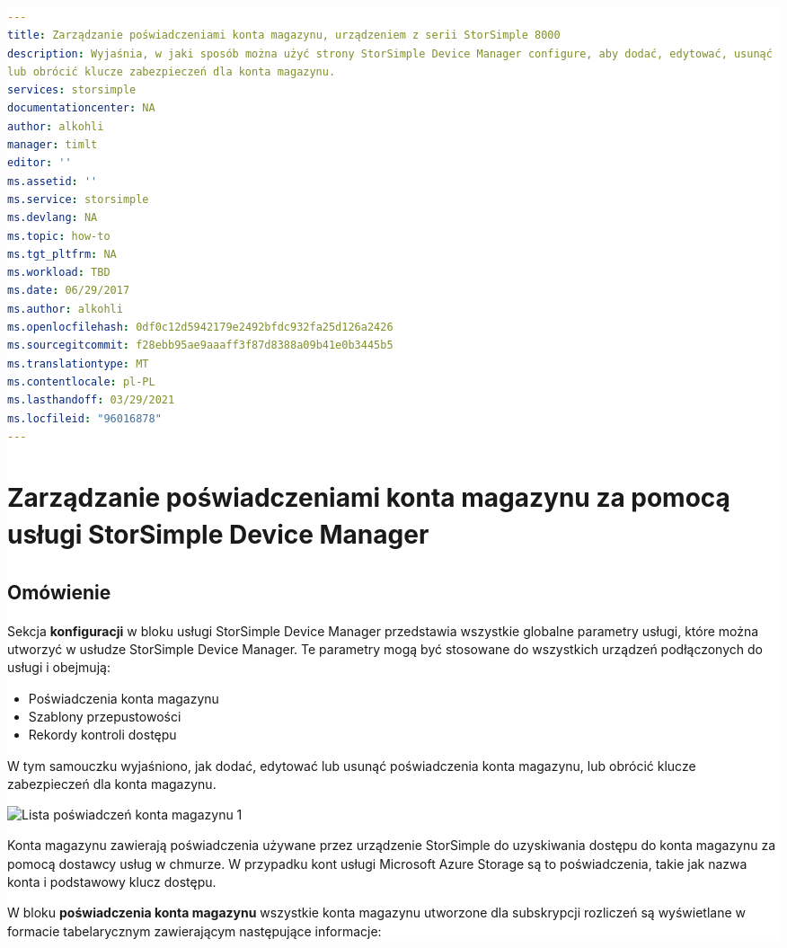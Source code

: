 ```yaml
---
title: Zarządzanie poświadczeniami konta magazynu, urządzeniem z serii StorSimple 8000
description: Wyjaśnia, w jaki sposób można użyć strony StorSimple Device Manager configure, aby dodać, edytować, usunąć lub obrócić klucze zabezpieczeń dla konta magazynu.
services: storsimple
documentationcenter: NA
author: alkohli
manager: timlt
editor: ''
ms.assetid: ''
ms.service: storsimple
ms.devlang: NA
ms.topic: how-to
ms.tgt_pltfrm: NA
ms.workload: TBD
ms.date: 06/29/2017
ms.author: alkohli
ms.openlocfilehash: 0df0c12d5942179e2492bfdc932fa25d126a2426
ms.sourcegitcommit: f28ebb95ae9aaaff3f87d8388a09b41e0b3445b5
ms.translationtype: MT
ms.contentlocale: pl-PL
ms.lasthandoff: 03/29/2021
ms.locfileid: "96016878"
---
```

# <a name="use-the-storsimple-device-manager-service-to-manage-your-storage-account-credentials"></a>Zarządzanie poświadczeniami konta magazynu za pomocą usługi StorSimple Device Manager

## <a name="overview"></a>Omówienie

Sekcja **konfiguracji** w bloku usługi StorSimple Device Manager przedstawia wszystkie globalne parametry usługi, które można utworzyć w usłudze StorSimple Device Manager. Te parametry mogą być stosowane do wszystkich urządzeń podłączonych do usługi i obejmują:

* Poświadczenia konta magazynu
* Szablony przepustowości 
* Rekordy kontroli dostępu 

W tym samouczku wyjaśniono, jak dodać, edytować lub usunąć poświadczenia konta magazynu, lub obrócić klucze zabezpieczeń dla konta magazynu.

 ![Lista poświadczeń konta magazynu 1](./media/storsimple-8000-manage-storage-accounts/createnewstorageacct6.png)  

Konta magazynu zawierają poświadczenia używane przez urządzenie StorSimple do uzyskiwania dostępu do konta magazynu za pomocą dostawcy usług w chmurze. W przypadku kont usługi Microsoft Azure Storage są to poświadczenia, takie jak nazwa konta i podstawowy klucz dostępu. 

W bloku **poświadczenia konta magazynu** wszystkie konta magazynu utworzone dla subskrypcji rozliczeń są wyświetlane w formacie tabelarycznym zawierającym następujące informacje:
